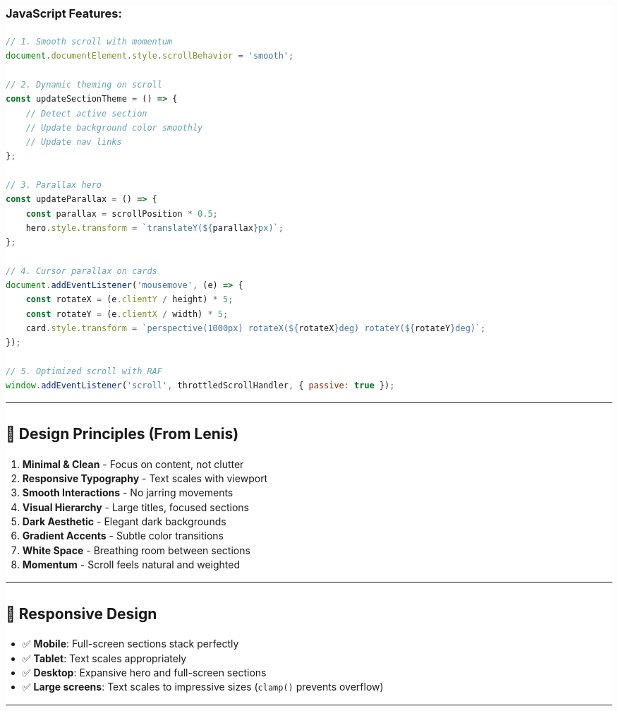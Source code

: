 ### **JavaScript Features:**

```javascript
// 1. Smooth scroll with momentum
document.documentElement.style.scrollBehavior = 'smooth';

// 2. Dynamic theming on scroll
const updateSectionTheme = () => {
    // Detect active section
    // Update background color smoothly
    // Update nav links
};

// 3. Parallax hero
const updateParallax = () => {
    const parallax = scrollPosition * 0.5;
    hero.style.transform = `translateY(${parallax}px)`;
};

// 4. Cursor parallax on cards
document.addEventListener('mousemove', (e) => {
    const rotateX = (e.clientY / height) * 5;
    const rotateY = (e.clientX / width) * 5;
    card.style.transform = `perspective(1000px) rotateX(${rotateX}deg) rotateY(${rotateY}deg)`;
});

// 5. Optimized scroll with RAF
window.addEventListener('scroll', throttledScrollHandler, { passive: true });
```

---

## 🎯 Design Principles (From Lenis)

1. **Minimal & Clean** - Focus on content, not clutter
2. **Responsive Typography** - Text scales with viewport
3. **Smooth Interactions** - No jarring movements
4. **Visual Hierarchy** - Large titles, focused sections
5. **Dark Aesthetic** - Elegant dark backgrounds
6. **Gradient Accents** - Subtle color transitions
7. **White Space** - Breathing room between sections
8. **Momentum** - Scroll feels natural and weighted

---

## 📱 Responsive Design

- ✅ **Mobile**: Full-screen sections stack perfectly
- ✅ **Tablet**: Text scales appropriately
- ✅ **Desktop**: Expansive hero and full-screen sections
- ✅ **Large screens**: Text scales to impressive sizes (`clamp()` prevents overflow)

---